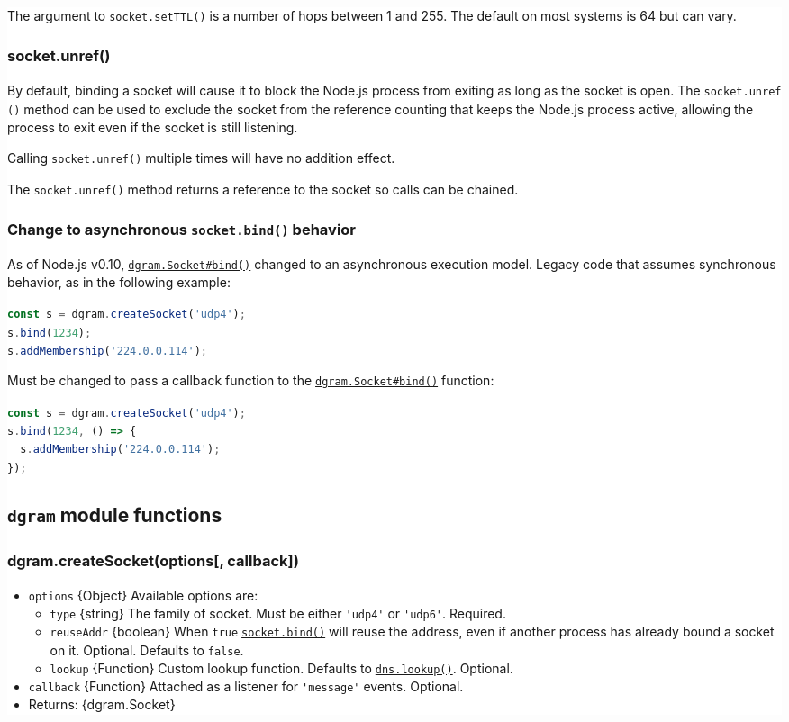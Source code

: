 The argument to `socket.setTTL()` is a number of hops between 1 and 255.
The default on most systems is 64 but can vary.

### socket.unref()


By default, binding a socket will cause it to block the Node.js process from
exiting as long as the socket is open. The `socket.unref()` method can be used
to exclude the socket from the reference counting that keeps the Node.js
process active, allowing the process to exit even if the socket is still
listening.

Calling `socket.unref()` multiple times will have no addition effect.

The `socket.unref()` method returns a reference to the socket so calls can be
chained.

### Change to asynchronous `socket.bind()` behavior

As of Node.js v0.10, [`dgram.Socket#bind()`][] changed to an asynchronous
execution model. Legacy code that assumes synchronous behavior, as in the
following example:

```js
const s = dgram.createSocket('udp4');
s.bind(1234);
s.addMembership('224.0.0.114');
```

Must be changed to pass a callback function to the [`dgram.Socket#bind()`][]
function:

```js
const s = dgram.createSocket('udp4');
s.bind(1234, () => {
  s.addMembership('224.0.0.114');
});
```

## `dgram` module functions

### dgram.createSocket(options[, callback])


* `options` {Object} Available options are:
  * `type` {string} The family of socket. Must be either `'udp4'` or `'udp6'`.
    Required.
  * `reuseAddr` {boolean} When `true` [`socket.bind()`][] will reuse the
    address, even if another process has already bound a socket on it. Optional.
    Defaults to `false`.
  * `lookup` {Function} Custom lookup function. Defaults to [`dns.lookup()`][].
    Optional.
* `callback` {Function} Attached as a listener for `'message'` events. Optional.
* Returns: {dgram.Socket}


[`'close'`]: #dgram_event_close
[`Error`]: errors.html#errors_class_error
[`EventEmitter`]: events.html
[`close()`]: #dgram_socket_close_callback
[`cluster`]: cluster.html
[`dgram.Socket#bind()`]: #dgram_socket_bind_options_callback
[`dgram.createSocket()`]: #dgram_dgram_createsocket_options_callback
[`dns.lookup()`]: dns.html#dns_dns_lookup_hostname_options_callback
[`socket.address().address`]: #dgram_socket_address
[`socket.address().port`]: #dgram_socket_address
[`socket.bind()`]: #dgram_socket_bind_port_address_callback
[byte length]: buffer.html#buffer_class_method_buffer_bytelength_string_encoding